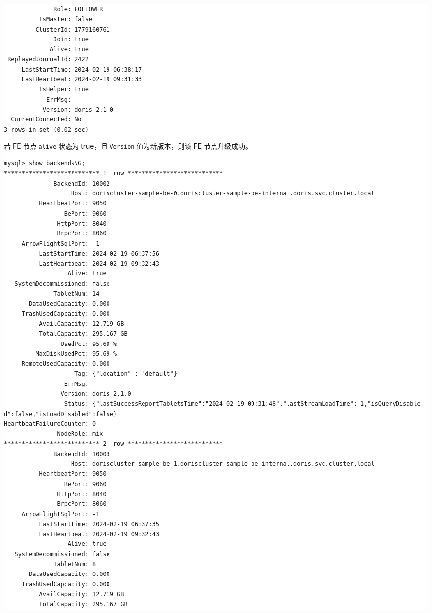 ```mysql
              Role: FOLLOWER
          IsMaster: false
         ClusterId: 1779160761
              Join: true
             Alive: true
 ReplayedJournalId: 2422
     LastStartTime: 2024-02-19 06:38:17
     LastHeartbeat: 2024-02-19 09:31:33
          IsHelper: true
            ErrMsg:
           Version: doris-2.1.0
  CurrentConnected: No
3 rows in set (0.02 sec)
```
若 FE 节点 `alive` 状态为 true，且 `Version` 值为新版本，则该 FE 节点升级成功。

```mysql
mysql> show backends\G;
*************************** 1. row ***************************
              BackendId: 10002
                   Host: doriscluster-sample-be-0.doriscluster-sample-be-internal.doris.svc.cluster.local
          HeartbeatPort: 9050
                 BePort: 9060
               HttpPort: 8040
               BrpcPort: 8060
     ArrowFlightSqlPort: -1
          LastStartTime: 2024-02-19 06:37:56
          LastHeartbeat: 2024-02-19 09:32:43
                  Alive: true
   SystemDecommissioned: false
              TabletNum: 14
       DataUsedCapacity: 0.000
     TrashUsedCapcacity: 0.000
          AvailCapacity: 12.719 GB
          TotalCapacity: 295.167 GB
                UsedPct: 95.69 %
         MaxDiskUsedPct: 95.69 %
     RemoteUsedCapacity: 0.000
                    Tag: {"location" : "default"}
                 ErrMsg:
                Version: doris-2.1.0
                 Status: {"lastSuccessReportTabletsTime":"2024-02-19 09:31:48","lastStreamLoadTime":-1,"isQueryDisabled":false,"isLoadDisabled":false}
HeartbeatFailureCounter: 0
               NodeRole: mix
*************************** 2. row ***************************
              BackendId: 10003
                   Host: doriscluster-sample-be-1.doriscluster-sample-be-internal.doris.svc.cluster.local
          HeartbeatPort: 9050
                 BePort: 9060
               HttpPort: 8040
               BrpcPort: 8060
     ArrowFlightSqlPort: -1
          LastStartTime: 2024-02-19 06:37:35
          LastHeartbeat: 2024-02-19 09:32:43
                  Alive: true
   SystemDecommissioned: false
              TabletNum: 8
       DataUsedCapacity: 0.000
     TrashUsedCapcacity: 0.000
          AvailCapacity: 12.719 GB
          TotalCapacity: 295.167 GB
```
